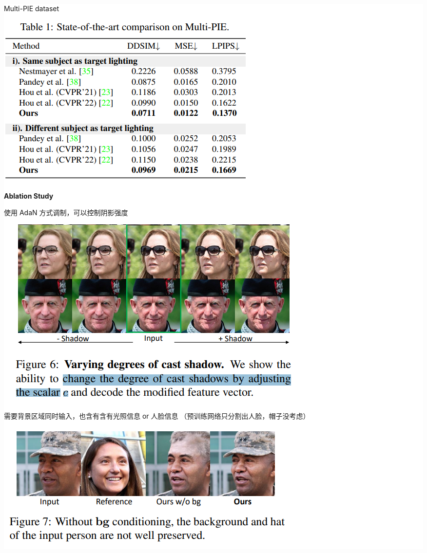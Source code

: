 

Multi-PIE dataset

![image-20240131131650608](docs/2023_04_ICCV_DiFaReli--Diffusion-Face-Relighting_Note/image-20240131131650608.png)

**Ablation Study**

使用 AdaN 方式调制，可以控制阴影强度

![image-20240131132005254](docs/2023_04_ICCV_DiFaReli--Diffusion-Face-Relighting_Note/image-20240131132005254.png)

需要背景区域同时输入，也含有含有光照信息 or 人脸信息 （预训练网络只分割出人脸，帽子没考虑）

![image-20240131132111101](docs/2023_04_ICCV_DiFaReli--Diffusion-Face-Relighting_Note/image-20240131132111101.png)
